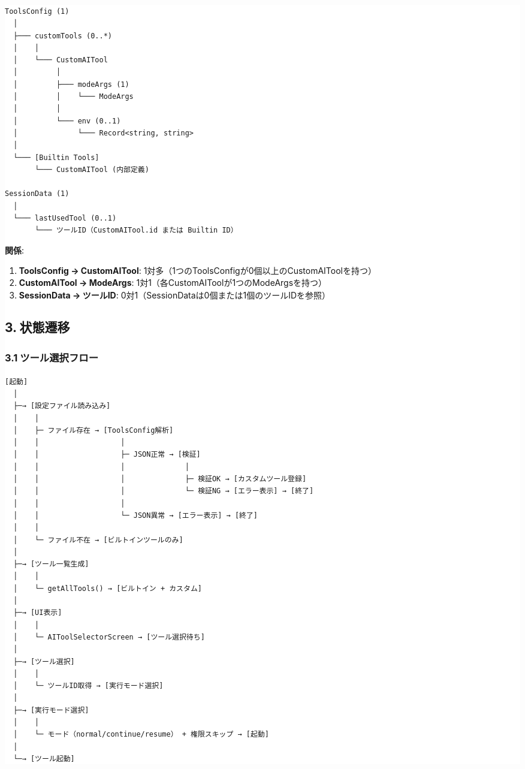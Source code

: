 ```text
ToolsConfig (1)
  │
  ├─── customTools (0..*)
  │    │
  │    └─── CustomAITool
  │         │
  │         ├─── modeArgs (1)
  │         │    └─── ModeArgs
  │         │
  │         └─── env (0..1)
  │              └─── Record<string, string>
  │
  └─── [Builtin Tools]
       └─── CustomAITool (内部定義)

SessionData (1)
  │
  └─── lastUsedTool (0..1)
       └─── ツールID（CustomAITool.id または Builtin ID）
```

**関係**:

1. **ToolsConfig → CustomAITool**: 1対多（1つのToolsConfigが0個以上のCustomAIToolを持つ）
2. **CustomAITool → ModeArgs**: 1対1（各CustomAIToolが1つのModeArgsを持つ）
3. **SessionData → ツールID**: 0対1（SessionDataは0個または1個のツールIDを参照）

## 3. 状態遷移

### 3.1 ツール選択フロー

```text
[起動]
  │
  ├─→ [設定ファイル読み込み]
  │    │
  │    ├─ ファイル存在 → [ToolsConfig解析]
  │    │                   │
  │    │                   ├─ JSON正常 → [検証]
  │    │                   │              │
  │    │                   │              ├─ 検証OK → [カスタムツール登録]
  │    │                   │              └─ 検証NG → [エラー表示] → [終了]
  │    │                   │
  │    │                   └─ JSON異常 → [エラー表示] → [終了]
  │    │
  │    └─ ファイル不在 → [ビルトインツールのみ]
  │
  ├─→ [ツール一覧生成]
  │    │
  │    └─ getAllTools() → [ビルトイン + カスタム]
  │
  ├─→ [UI表示]
  │    │
  │    └─ AIToolSelectorScreen → [ツール選択待ち]
  │
  ├─→ [ツール選択]
  │    │
  │    └─ ツールID取得 → [実行モード選択]
  │
  ├─→ [実行モード選択]
  │    │
  │    └─ モード（normal/continue/resume） + 権限スキップ → [起動]
  │
  └─→ [ツール起動]
```